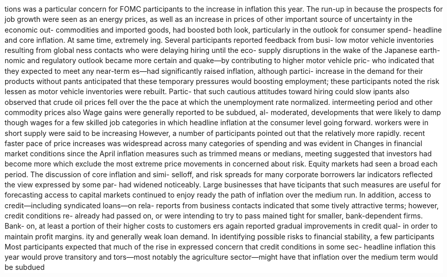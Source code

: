 tions was a particular concern for FOMC participants to the increase in inflation this year. The run-up in
because the prospects for job growth were seen as an energy prices, as well as an increase in prices of other
important source of uncertainty in the economic out- commodities and imported goods, had boosted both
look, particularly in the outlook for consumer spend- headline and core inflation. At same time, extremely
ing. Several participants reported feedback from busi- low motor vehicle inventories resulting from global
ness contacts who were delaying hiring until the eco- supply disruptions in the wake of the Japanese earth-
nomic and regulatory outlook became more certain and quake—by contributing to higher motor vehicle pric-
who indicated that they expected to meet any near-term es—had significantly raised inflation, although partici-
increase in the demand for their products without pants anticipated that these temporary pressures would
boosting employment; these participants noted the risk lessen as motor vehicle inventories were rebuilt. Partic-
that such cautious attitudes toward hiring could slow ipants also observed that crude oil prices fell over the
the pace at which the unemployment rate normalized. intermeeting period and other commodity prices also
Wage gains were generally reported to be subdued, al- moderated, developments that were likely to damp
though wages for a few skilled job categories in which headline inflation at the consumer level going forward.
workers were in short supply were said to be increasing However, a number of participants pointed out that the
relatively more rapidly. recent faster pace of price increases was widespread
across many categories of spending and was evident in
Changes in financial market conditions since the April
inflation measures such as trimmed means or medians,
meeting suggested that investors had become more
which exclude the most extreme price movements in
concerned about risk. Equity markets had seen a broad
each period. The discussion of core inflation and simi-
selloff, and risk spreads for many corporate borrowers
lar indicators reflected the view expressed by some par-
had widened noticeably. Large businesses that have
ticipants that such measures are useful for forecasting
access to capital markets continued to enjoy ready
the path of inflation over the medium run. In addition,
access to credit—including syndicated loans—on rela-
reports from business contacts indicated that some
tively attractive terms; however, credit conditions re-
already had passed on, or were intending to try to pass
mained tight for smaller, bank-dependent firms. Bank-
on, at least a portion of their higher costs to customers
ers again reported gradual improvements in credit qual-
in order to maintain profit margins.
ity and generally weak loan demand. In identifying
possible risks to financial stability, a few participants Most participants expected that much of the rise in
expressed concern that credit conditions in some sec- headline inflation this year would prove transitory and
tors—most notably the agriculture sector—might have that inflation over the medium term would be subdued
